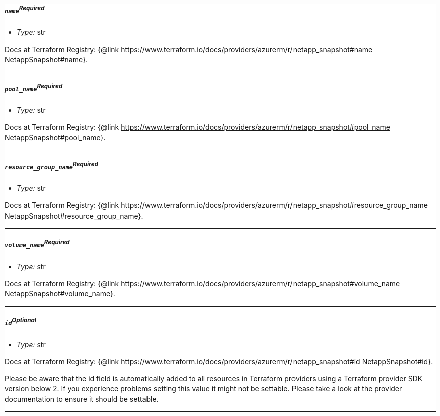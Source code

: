 ##### `name`<sup>Required</sup> <a name="name" id="@cdktf/provider-azurerm.netappSnapshot.NetappSnapshot.Initializer.parameter.name"></a>

- *Type:* str

Docs at Terraform Registry: {@link https://www.terraform.io/docs/providers/azurerm/r/netapp_snapshot#name NetappSnapshot#name}.

---

##### `pool_name`<sup>Required</sup> <a name="pool_name" id="@cdktf/provider-azurerm.netappSnapshot.NetappSnapshot.Initializer.parameter.poolName"></a>

- *Type:* str

Docs at Terraform Registry: {@link https://www.terraform.io/docs/providers/azurerm/r/netapp_snapshot#pool_name NetappSnapshot#pool_name}.

---

##### `resource_group_name`<sup>Required</sup> <a name="resource_group_name" id="@cdktf/provider-azurerm.netappSnapshot.NetappSnapshot.Initializer.parameter.resourceGroupName"></a>

- *Type:* str

Docs at Terraform Registry: {@link https://www.terraform.io/docs/providers/azurerm/r/netapp_snapshot#resource_group_name NetappSnapshot#resource_group_name}.

---

##### `volume_name`<sup>Required</sup> <a name="volume_name" id="@cdktf/provider-azurerm.netappSnapshot.NetappSnapshot.Initializer.parameter.volumeName"></a>

- *Type:* str

Docs at Terraform Registry: {@link https://www.terraform.io/docs/providers/azurerm/r/netapp_snapshot#volume_name NetappSnapshot#volume_name}.

---

##### `id`<sup>Optional</sup> <a name="id" id="@cdktf/provider-azurerm.netappSnapshot.NetappSnapshot.Initializer.parameter.id"></a>

- *Type:* str

Docs at Terraform Registry: {@link https://www.terraform.io/docs/providers/azurerm/r/netapp_snapshot#id NetappSnapshot#id}.

Please be aware that the id field is automatically added to all resources in Terraform providers using a Terraform provider SDK version below 2.
If you experience problems setting this value it might not be settable. Please take a look at the provider documentation to ensure it should be settable.

---